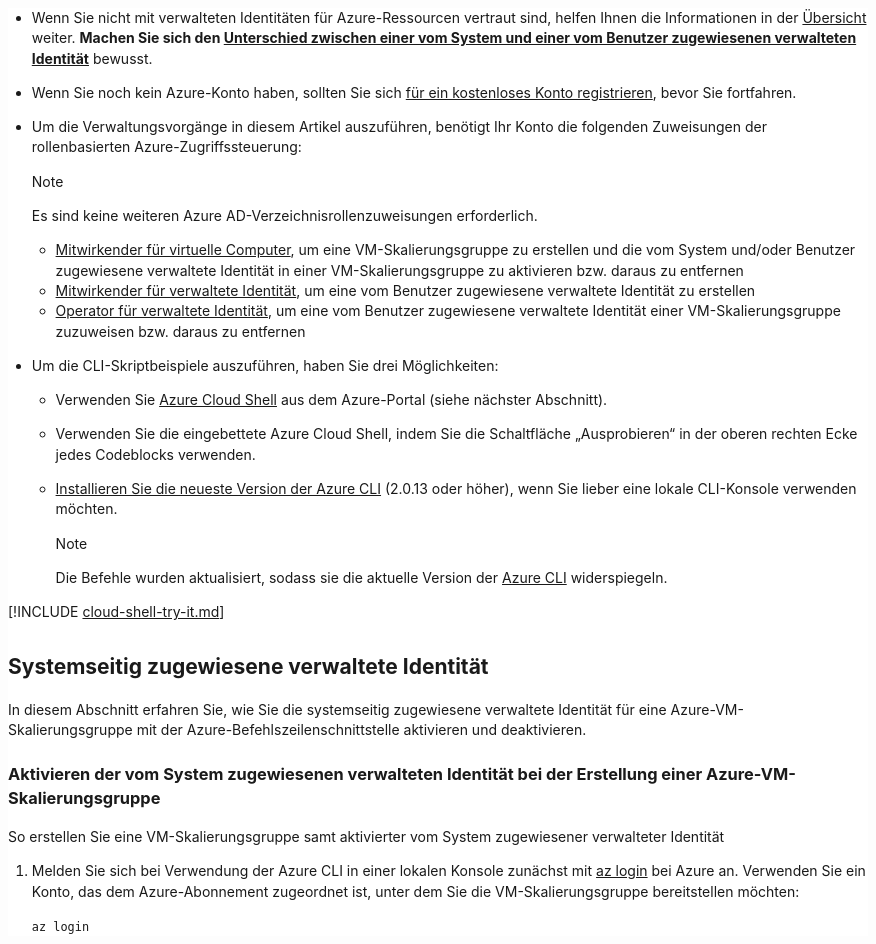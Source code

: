 - Wenn Sie nicht mit verwalteten Identitäten für Azure-Ressourcen vertraut sind, helfen Ihnen die Informationen in der [Übersicht](overview.md) weiter. **Machen Sie sich den [Unterschied zwischen einer vom System und einer vom Benutzer zugewiesenen verwalteten Identität](overview.md#how-does-it-work)** bewusst.
- Wenn Sie noch kein Azure-Konto haben, sollten Sie sich [für ein kostenloses Konto registrieren](https://azure.microsoft.com/free/), bevor Sie fortfahren.
- Um die Verwaltungsvorgänge in diesem Artikel auszuführen, benötigt Ihr Konto die folgenden Zuweisungen der rollenbasierten Azure-Zugriffssteuerung:

    > [!NOTE]
    > Es sind keine weiteren Azure AD-Verzeichnisrollenzuweisungen erforderlich.

    - [Mitwirkender für virtuelle Computer](/azure/role-based-access-control/built-in-roles#virtual-machine-contributor), um eine VM-Skalierungsgruppe zu erstellen und die vom System und/oder Benutzer zugewiesene verwaltete Identität in einer VM-Skalierungsgruppe zu aktivieren bzw. daraus zu entfernen
    - [Mitwirkender für verwaltete Identität](/azure/role-based-access-control/built-in-roles#managed-identity-contributor), um eine vom Benutzer zugewiesene verwaltete Identität zu erstellen
    - [Operator für verwaltete Identität](/azure/role-based-access-control/built-in-roles#managed-identity-operator), um eine vom Benutzer zugewiesene verwaltete Identität einer VM-Skalierungsgruppe zuzuweisen bzw. daraus zu entfernen
- Um die CLI-Skriptbeispiele auszuführen, haben Sie drei Möglichkeiten:
    - Verwenden Sie [Azure Cloud Shell](../../cloud-shell/overview.md) aus dem Azure-Portal (siehe nächster Abschnitt).
    - Verwenden Sie die eingebettete Azure Cloud Shell, indem Sie die Schaltfläche „Ausprobieren“ in der oberen rechten Ecke jedes Codeblocks verwenden.
    - [Installieren Sie die neueste Version der Azure CLI](https://docs.microsoft.com/cli/azure/install-azure-cli) (2.0.13 oder höher), wenn Sie lieber eine lokale CLI-Konsole verwenden möchten. 
      
      > [!NOTE]
      > Die Befehle wurden aktualisiert, sodass sie die aktuelle Version der [Azure CLI](https://docs.microsoft.com/cli/azure/install-azure-cli) widerspiegeln.

[!INCLUDE [cloud-shell-try-it.md](../../../includes/cloud-shell-try-it.md)]

## <a name="system-assigned-managed-identity"></a>Systemseitig zugewiesene verwaltete Identität

In diesem Abschnitt erfahren Sie, wie Sie die systemseitig zugewiesene verwaltete Identität für eine Azure-VM-Skalierungsgruppe mit der Azure-Befehlszeilenschnittstelle aktivieren und deaktivieren.

### <a name="enable-system-assigned-managed-identity-during-creation-of-an-azure-virtual-machine-scale-set"></a>Aktivieren der vom System zugewiesenen verwalteten Identität bei der Erstellung einer Azure-VM-Skalierungsgruppe

So erstellen Sie eine VM-Skalierungsgruppe samt aktivierter vom System zugewiesener verwalteter Identität

1. Melden Sie sich bei Verwendung der Azure CLI in einer lokalen Konsole zunächst mit [az login](/cli/azure/reference-index#az-login) bei Azure an. Verwenden Sie ein Konto, das dem Azure-Abonnement zugeordnet ist, unter dem Sie die VM-Skalierungsgruppe bereitstellen möchten:

   ```azurecli-interactive
   az login
   ```
